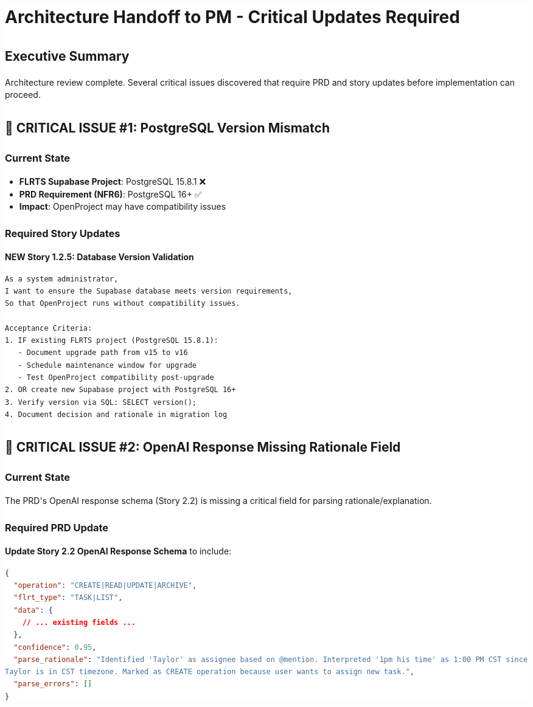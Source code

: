 # Architecture Handoff to PM - Critical Updates Required

## Executive Summary
Architecture review complete. Several critical issues discovered that require PRD and story updates before implementation can proceed.

## 🚨 CRITICAL ISSUE #1: PostgreSQL Version Mismatch

### Current State
- **FLRTS Supabase Project**: PostgreSQL 15.8.1 ❌
- **PRD Requirement (NFR6)**: PostgreSQL 16+ ✅
- **Impact**: OpenProject may have compatibility issues

### Required Story Updates

**NEW Story 1.2.5: Database Version Validation**
```
As a system administrator,
I want to ensure the Supabase database meets version requirements,
So that OpenProject runs without compatibility issues.

Acceptance Criteria:
1. IF existing FLRTS project (PostgreSQL 15.8.1):
   - Document upgrade path from v15 to v16
   - Schedule maintenance window for upgrade
   - Test OpenProject compatibility post-upgrade
2. OR create new Supabase project with PostgreSQL 16+
3. Verify version via SQL: SELECT version();
4. Document decision and rationale in migration log
```

## 🚨 CRITICAL ISSUE #2: OpenAI Response Missing Rationale Field

### Current State
The PRD's OpenAI response schema (Story 2.2) is missing a critical field for parsing rationale/explanation.

### Required PRD Update

**Update Story 2.2 OpenAI Response Schema** to include:
```json
{
  "operation": "CREATE|READ|UPDATE|ARCHIVE",
  "flrt_type": "TASK|LIST",
  "data": {
    // ... existing fields ...
  },
  "confidence": 0.95,
  "parse_rationale": "Identified 'Taylor' as assignee based on @mention. Interpreted '1pm his time' as 1:00 PM CST since Taylor is in CST timezone. Marked as CREATE operation because user wants to assign new task.",
  "parse_errors": []
}
```
